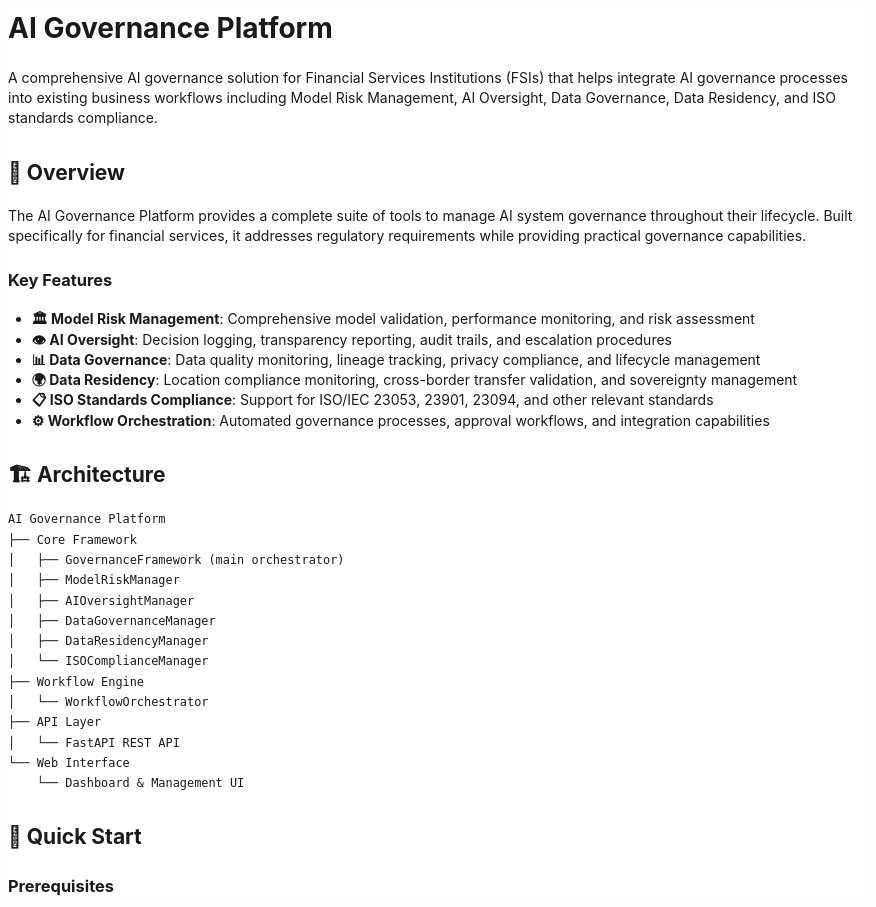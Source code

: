 # AI Governance Platform

A comprehensive AI governance solution for Financial Services Institutions (FSIs) that helps integrate AI governance processes into existing business workflows including Model Risk Management, AI Oversight, Data Governance, Data Residency, and ISO standards compliance.

## 🎯 Overview

The AI Governance Platform provides a complete suite of tools to manage AI system governance throughout their lifecycle. Built specifically for financial services, it addresses regulatory requirements while providing practical governance capabilities.

### Key Features

- **🏛️ Model Risk Management**: Comprehensive model validation, performance monitoring, and risk assessment
- **👁️ AI Oversight**: Decision logging, transparency reporting, audit trails, and escalation procedures
- **📊 Data Governance**: Data quality monitoring, lineage tracking, privacy compliance, and lifecycle management
- **🌍 Data Residency**: Location compliance monitoring, cross-border transfer validation, and sovereignty management
- **📋 ISO Standards Compliance**: Support for ISO/IEC 23053, 23901, 23094, and other relevant standards
- **⚙️ Workflow Orchestration**: Automated governance processes, approval workflows, and integration capabilities

## 🏗️ Architecture

```
AI Governance Platform
├── Core Framework
│   ├── GovernanceFramework (main orchestrator)
│   ├── ModelRiskManager
│   ├── AIOversightManager
│   ├── DataGovernanceManager
│   ├── DataResidencyManager
│   └── ISOComplianceManager
├── Workflow Engine
│   └── WorkflowOrchestrator
├── API Layer
│   └── FastAPI REST API
└── Web Interface
    └── Dashboard & Management UI
```

## 🚀 Quick Start

### Prerequisites
